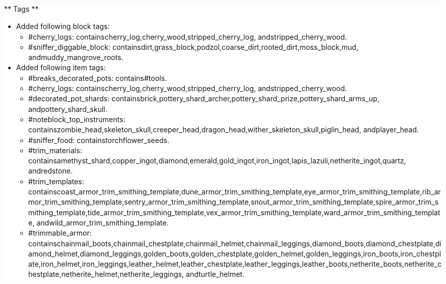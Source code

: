 ** Tags **
- Added following block tags:
	- #cherry_logs: containscherry_log,cherry_wood,stripped_cherry_log, andstripped_cherry_wood.
	- #sniffer_diggable_block: containsdirt,grass_block,podzol,coarse_dirt,rooted_dirt,moss_block,mud, andmuddy_mangrove_roots.
- Added following item tags:
	- #breaks_decorated_pots: contains#tools.
	- #cherry_logs: containscherry_log,cherry_wood,stripped_cherry_log, andstripped_cherry_wood.
	- #decorated_pot_shards: containsbrick,pottery_shard_archer,pottery_shard_prize,pottery_shard_arms_up, andpottery_shard_skull.
	- #noteblock_top_instruments: containszombie_head,skeleton_skull,creeper_head,dragon_head,wither_skeleton_skull,piglin_head, andplayer_head.
	- #sniffer_food: containstorchflower_seeds.
	- #trim_materials: containsamethyst_shard,copper_ingot,diamond,emerald,gold_ingot,iron_ingot,lapis_lazuli,netherite_ingot,quartz, andredstone.
	- #trim_templates: containscoast_armor_trim_smithing_template,dune_armor_trim_smithing_template,eye_armor_trim_smithing_template,rib_armor_trim_smithing_template,sentry_armor_trim_smithing_template,snout_armor_trim_smithing_template,spire_armor_trim_smithing_template,tide_armor_trim_smithing_template,vex_armor_trim_smithing_template,ward_armor_trim_smithing_template, andwild_armor_trim_smithing_template.
	- #trimmable_armor: containschainmail_boots,chainmail_chestplate,chainmail_helmet,chainmail_leggings,diamond_boots,diamond_chestplate,diamond_helmet,diamond_leggings,golden_boots,golden_chestplate,golden_helmet,golden_leggings,iron_boots,iron_chestplate,iron_helmet,iron_leggings,leather_helmet,leather_chestplate,leather_leggings,leather_boots,netherite_boots,netherite_chestplate,netherite_helmet,netherite_leggings, andturtle_helmet.

